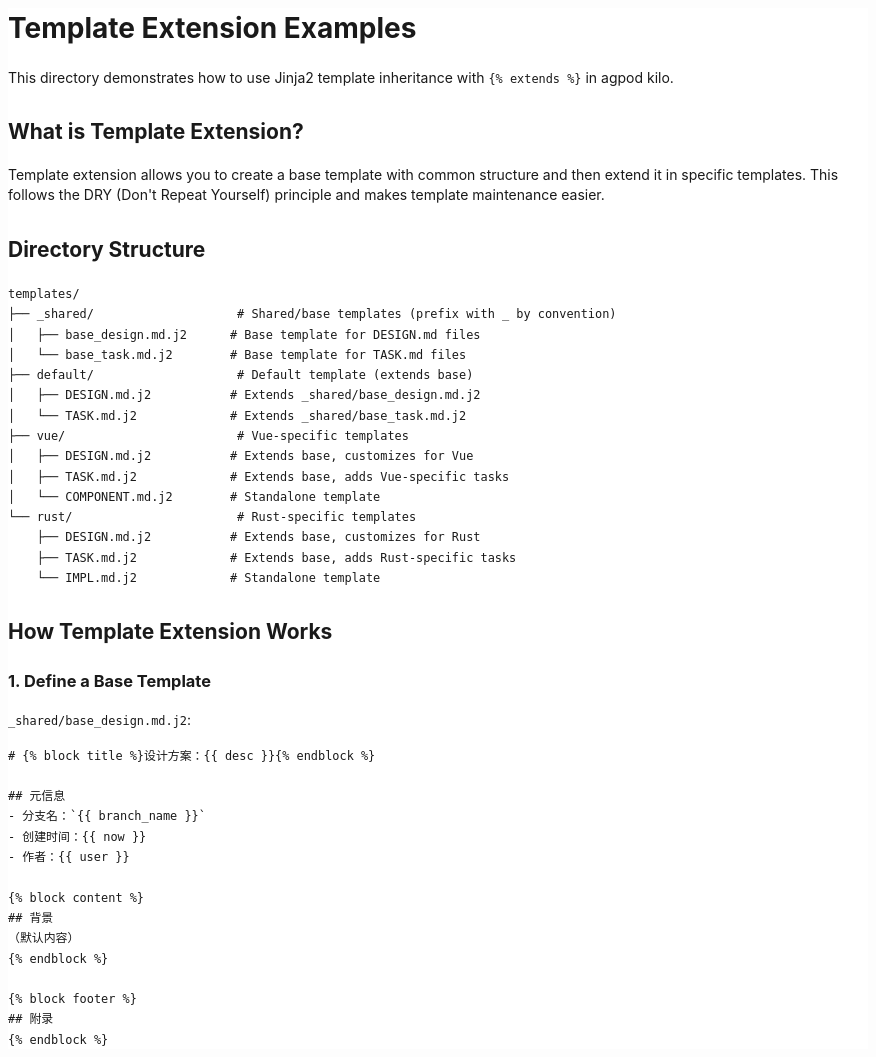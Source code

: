 # Template Extension Examples

This directory demonstrates how to use Jinja2 template inheritance with `{% extends %}` in agpod kilo.

## What is Template Extension?

Template extension allows you to create a base template with common structure and then extend it in specific templates. This follows the DRY (Don't Repeat Yourself) principle and makes template maintenance easier.

## Directory Structure

```
templates/
├── _shared/                    # Shared/base templates (prefix with _ by convention)
│   ├── base_design.md.j2      # Base template for DESIGN.md files
│   └── base_task.md.j2        # Base template for TASK.md files
├── default/                    # Default template (extends base)
│   ├── DESIGN.md.j2           # Extends _shared/base_design.md.j2
│   └── TASK.md.j2             # Extends _shared/base_task.md.j2
├── vue/                        # Vue-specific templates
│   ├── DESIGN.md.j2           # Extends base, customizes for Vue
│   ├── TASK.md.j2             # Extends base, adds Vue-specific tasks
│   └── COMPONENT.md.j2        # Standalone template
└── rust/                       # Rust-specific templates
    ├── DESIGN.md.j2           # Extends base, customizes for Rust
    ├── TASK.md.j2             # Extends base, adds Rust-specific tasks
    └── IMPL.md.j2             # Standalone template
```

## How Template Extension Works

### 1. Define a Base Template

`_shared/base_design.md.j2`:
```jinja2
# {% block title %}设计方案：{{ desc }}{% endblock %}

## 元信息
- 分支名：`{{ branch_name }}`
- 创建时间：{{ now }}
- 作者：{{ user }}

{% block content %}
## 背景
（默认内容）
{% endblock %}

{% block footer %}
## 附录
{% endblock %}
```
